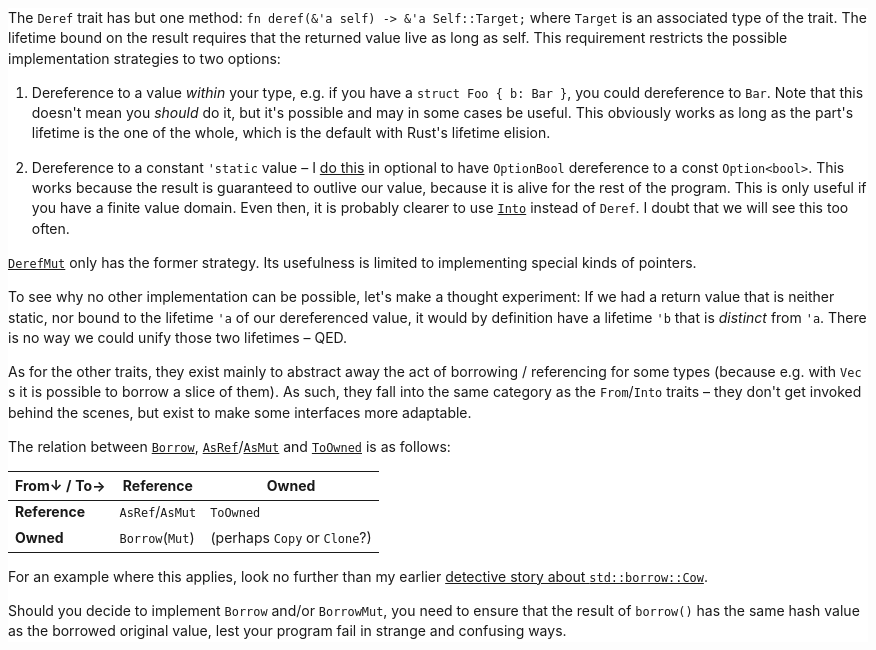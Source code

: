 The `Deref` trait has but one method: `fn deref(&'a self) -> &'a Self::Target;`
where `Target` is an associated type of the trait. The lifetime bound on the
result requires that the returned value live as long as self. This requirement
restricts the possible implementation strategies to two options:

1. Dereference to a value *within* your type, e.g. if you have a
`struct Foo { b: Bar }`, you could dereference to `Bar`. Note that this doesn't
mean you *should* do it, but it's possible and may in some cases be useful.
This obviously works as long as the part's lifetime is the one of the whole,
which is the default with Rust's lifetime elision.

2. Dereference to a constant `'static` value – I
[do this](https://github.com/llogiq/optional/blob/db2b4c742e41f4607e64b9e855ae4638d839e828/src/lib.rs#L76) 
in optional to have `OptionBool` dereference to a const `Option<bool>`. This
works because the result is guaranteed to outlive our value, because it is
alive for the rest of the program. This is only useful if you have a finite
value domain. Even then, it is probably clearer to use
[`Into`](http://doc.rust-lang.org/std/convert/trait.Into.html) instead of
`Deref`. I doubt that we will see this too often.

[`DerefMut`](http://doc.rust-lang.org/std/ops/trait.DerefMut.html) only has the
former strategy. Its usefulness is limited to implementing special kinds of
pointers.

To see why no other implementation can be possible, let's make a thought
experiment: If we had a return value that is neither static, nor bound to the
lifetime `'a` of our dereferenced value, it would by definition have a lifetime
`'b` that is *distinct* from `'a`. There is no way we could unify those two
lifetimes – QED.

As for the other traits, they exist mainly to abstract away the act of
borrowing / referencing for some types (because e.g. with `Vec`s it is possible
to borrow a slice of them). As such, they fall into the same category as the
`From`/`Into` traits – they don't get invoked behind the scenes, but exist to
make some interfaces more adaptable.

The relation between
[`Borrow`](http://doc.rust-lang.org/std/borrow/trait.Borrow.html), 
[`AsRef`](http://doc.rust-lang.org/std/convert/trait.AsRef.html)/[`AsMut`](http://doc.rust-lang.org/std/convert/trait.AsMut.html) 
and [`ToOwned`](http://doc.rust-lang.org/std/borrow/trait.ToOwned.html) is as 
follows:

From↓ / To→  |Reference      |Owned
-------------|---------------|----------------------------
**Reference**|`AsRef`/`AsMut`|`ToOwned`
**Owned**    |`Borrow`(`Mut`)|(perhaps `Copy` or `Clone`?)

For an example where this applies, look no further than my earlier
[detective story about `std::borrow::Cow`](/2015/07/09/cow.html).

Should you decide to implement `Borrow` and/or `BorrowMut`, you need to ensure
that the result of `borrow()` has the same hash value as the borrowed original
value, lest your program fail in strange and confusing ways.
